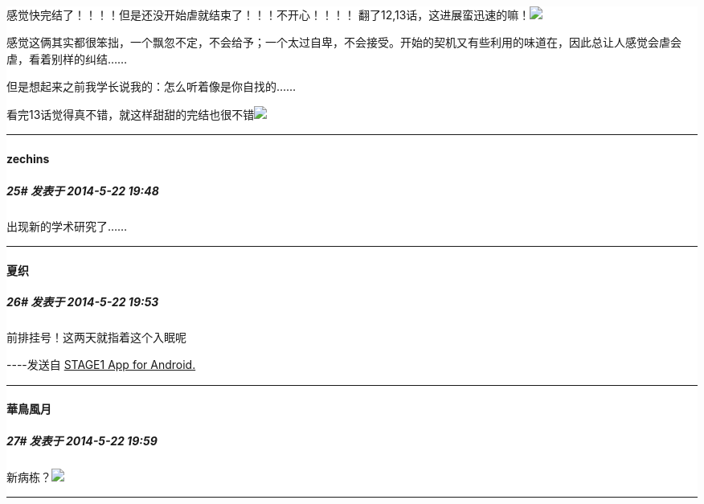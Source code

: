 感觉快完结了！！！！但是还没开始虐就结束了！！！不开心！！！！</blockquote>
翻了12,13话，这进展蛮迅速的嘛！<img src="https://static.saraba1st.com/image/smiley/normal/046.gif" referrerpolicy="no-referrer">

感觉这俩其实都很笨拙，一个飘忽不定，不会给予；一个太过自卑，不会接受。开始的契机又有些利用的味道在，因此总让人感觉会虐会虐，看着别样的纠结……

但是想起来之前我学长说我的：怎么听着像是你自找的……

看完13话觉得真不错，就这样甜甜的完结也很不错<img src="https://static.saraba1st.com/image/smiley/normal/021.gif" referrerpolicy="no-referrer">







-----

####  zechins  
##### 25#       发表于 2014-5-22 19:48




出现新的学术研究了……







-----

####  夏织  
##### 26#       发表于 2014-5-22 19:53




前排挂号！这两天就指着这个入眠呢


----发送自 [STAGE1 App for Android.](http://stage1.5j4m.com/?1.14)







-----

####  華鳥風月  
##### 27#       发表于 2014-5-22 19:59




新病栋？<img src="https://static.saraba1st.com/image/smiley/face/141.gif" referrerpolicy="no-referrer">







-----
